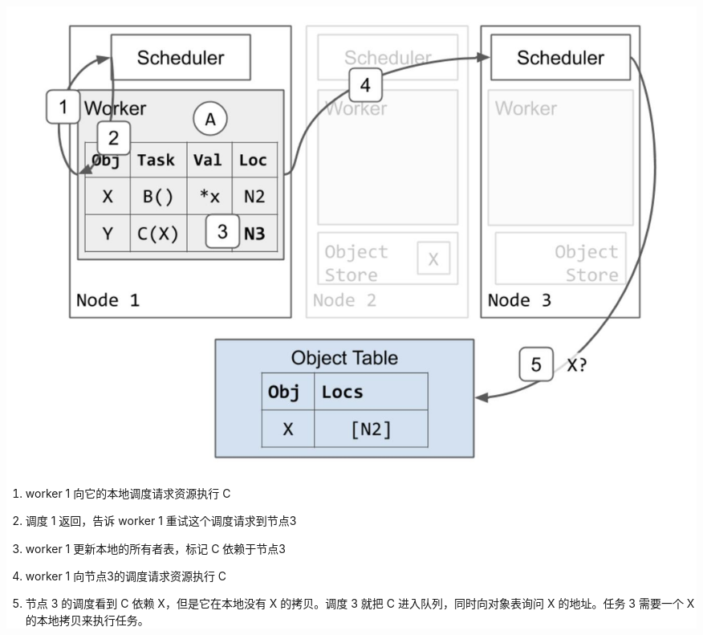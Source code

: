 ![35_Ray-Sample3](./Images/35_Ray-Sample3.jpg)

1. worker 1 向它的本地调度请求资源执行 C

2. 调度 1 返回，告诉 worker 1 重试这个调度请求到节点3

3. worker 1 更新本地的所有者表，标记 C 依赖于节点3

4. worker 1 向节点3的调度请求资源执行 C

5. 节点 3 的调度看到 C 依赖 X，但是它在本地没有 X 的拷贝。调度 3 就把 C 进入队列，同时向对象表询问 X 的地址。任务 3 需要一个 X 的本地拷贝来执行任务。
